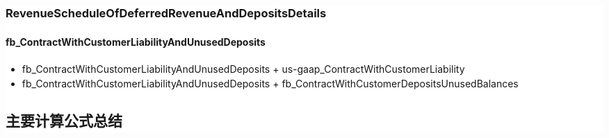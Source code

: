 ### RevenueScheduleOfDeferredRevenueAndDepositsDetails

#### fb_ContractWithCustomerLiabilityAndUnusedDeposits

- fb_ContractWithCustomerLiabilityAndUnusedDeposits + us-gaap_ContractWithCustomerLiability
- fb_ContractWithCustomerLiabilityAndUnusedDeposits + fb_ContractWithCustomerDepositsUnusedBalances

## 主要计算公式总结

